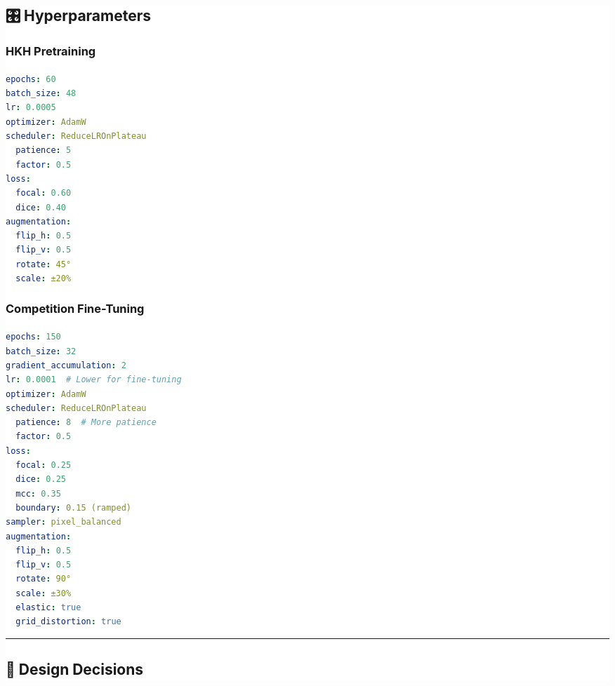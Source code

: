 ## 🎛️ Hyperparameters

### HKH Pretraining

```yaml
epochs: 60
batch_size: 48
lr: 0.0005
optimizer: AdamW
scheduler: ReduceLROnPlateau
  patience: 5
  factor: 0.5
loss:
  focal: 0.60
  dice: 0.40
augmentation:
  flip_h: 0.5
  flip_v: 0.5
  rotate: 45°
  scale: ±20%
```

### Competition Fine-Tuning

```yaml
epochs: 150
batch_size: 32
gradient_accumulation: 2
lr: 0.0001  # Lower for fine-tuning
optimizer: AdamW
scheduler: ReduceLROnPlateau
  patience: 8  # More patience
  factor: 0.5
loss:
  focal: 0.25
  dice: 0.25
  mcc: 0.35
  boundary: 0.15 (ramped)
sampler: pixel_balanced
augmentation:
  flip_h: 0.5
  flip_v: 0.5
  rotate: 90°
  scale: ±30%
  elastic: true
  grid_distortion: true
```

---

## 🔬 Design Decisions
